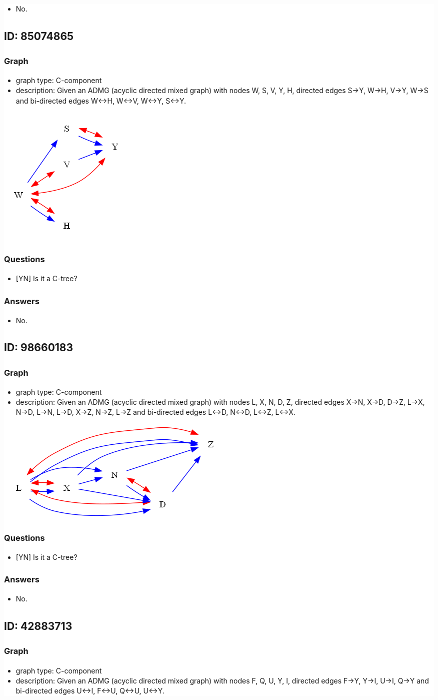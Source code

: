 - No.
## ID: 85074865
### Graph
- graph type: C-component
- description: Given an ADMG (acyclic directed mixed graph) with nodes W, S, V, Y, H, directed edges S->Y, W->H, V->Y, W->S and bi-directed edges W<->H, W<->V, W<->Y, S<->Y.

![fig](../images/c-tree/85074865.png)
### Questions
- [YN] Is it a C-tree? 
### Answers
- No.
## ID: 98660183
### Graph
- graph type: C-component
- description: Given an ADMG (acyclic directed mixed graph) with nodes L, X, N, D, Z, directed edges X->N, X->D, D->Z, L->X, N->D, L->N, L->D, X->Z, N->Z, L->Z and bi-directed edges L<->D, N<->D, L<->Z, L<->X.

![fig](../images/c-tree/98660183.png)
### Questions
- [YN] Is it a C-tree? 
### Answers
- No.
## ID: 42883713
### Graph
- graph type: C-component
- description: Given an ADMG (acyclic directed mixed graph) with nodes F, Q, U, Y, I, directed edges F->Y, Y->I, U->I, Q->Y and bi-directed edges U<->I, F<->U, Q<->U, U<->Y.
